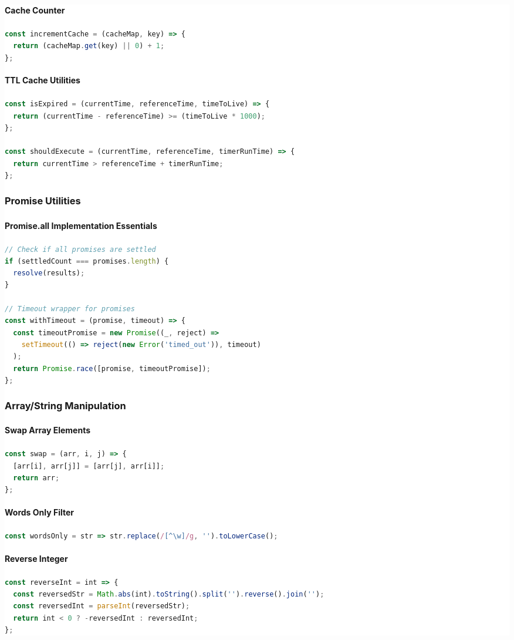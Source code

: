 #### Cache Counter
```javascript
const incrementCache = (cacheMap, key) => {
  return (cacheMap.get(key) || 0) + 1;
};
```

#### TTL Cache Utilities
```javascript
const isExpired = (currentTime, referenceTime, timeToLive) => {
  return (currentTime - referenceTime) >= (timeToLive * 1000);
};

const shouldExecute = (currentTime, referenceTime, timerRunTime) => {
  return currentTime > referenceTime + timerRunTime;
};
```

### Promise Utilities

#### Promise.all Implementation Essentials
```javascript
// Check if all promises are settled
if (settledCount === promises.length) {
  resolve(results);
}

// Timeout wrapper for promises
const withTimeout = (promise, timeout) => {
  const timeoutPromise = new Promise((_, reject) =>
    setTimeout(() => reject(new Error('timed_out')), timeout)
  );
  return Promise.race([promise, timeoutPromise]);
};
```

### Array/String Manipulation

#### Swap Array Elements
```javascript
const swap = (arr, i, j) => {
  [arr[i], arr[j]] = [arr[j], arr[i]];
  return arr;
};
```

#### Words Only Filter
```javascript
const wordsOnly = str => str.replace(/[^\w]/g, '').toLowerCase();
```

#### Reverse Integer
```javascript
const reverseInt = int => {
  const reversedStr = Math.abs(int).toString().split('').reverse().join('');
  const reversedInt = parseInt(reversedStr);
  return int < 0 ? -reversedInt : reversedInt;
};
```
